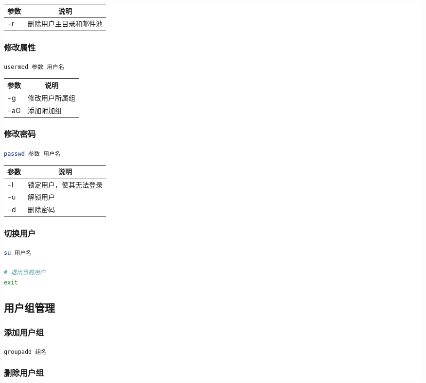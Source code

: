 | 参数 | 说明                   |
| ---- | ---------------------- |
| -r   | 删除用户主目录和邮件池 |



### 修改属性

```bash
usermod 参数 用户名
```

| 参数 | 说明           |
| ---- | -------------- |
| -g   | 修改用户所属组 |
| -aG  | 添加附加组     |



### 修改密码

```bash
passwd 参数 用户名
```

| 参数 | 说明                   |
| ---- | ---------------------- |
| -l   | 锁定用户，使其无法登录 |
| -u   | 解锁用户               |
| -d   | 删除密码               |



### 切换用户

```bash
su 用户名

# 退出当前用户
exit
```



## 用户组管理

### 添加用户组

```bash
groupadd 组名
```



### 删除用户组
